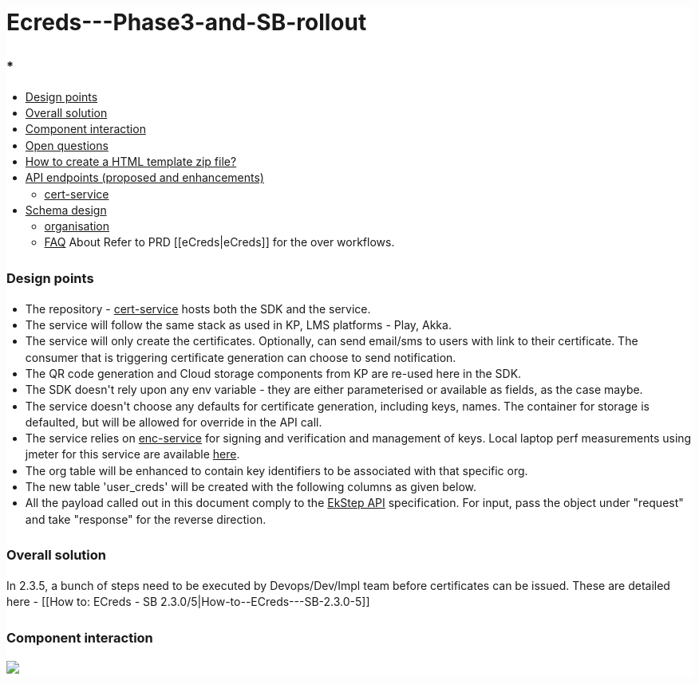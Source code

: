 # Ecreds---Phase3-and-SB-rollout

### \*

* [Design points](ecreds-phase3-and-sb-rollout.md#design-points)
* [Overall solution](ecreds-phase3-and-sb-rollout.md#overall-solution)
* [Component interaction](ecreds-phase3-and-sb-rollout.md#component-interaction)
* [Open questions](ecreds-phase3-and-sb-rollout.md#open-questions)
* [How to create a HTML template zip file?](ecreds-phase3-and-sb-rollout.md#how-to-create-a-html-template-zip-file?)
* [API endpoints (proposed and enhancements)](ecreds-phase3-and-sb-rollout.md#api-endpoints-\(proposed-and-enhancements\))
  * [cert-service](ecreds-phase3-and-sb-rollout.md#cert-service)
* [Schema design](ecreds-phase3-and-sb-rollout.md#schema-design)
  * [organisation](ecreds-phase3-and-sb-rollout.md#organisation)
  * [FAQ](ecreds-phase3-and-sb-rollout.md#faq) About Refer to PRD \[\[eCreds|eCreds]] for the over workflows.

### Design points

* The repository - [cert-service](https://github.com/project-sunbird/cert-service) hosts both the SDK and the service.
* The service will follow the same stack as used in KP, LMS platforms - Play, Akka.
* The service will only create the certificates. Optionally, can send email/sms to users with link to their certificate. The consumer that is triggering certificate generation can choose to send notification.
* The QR code generation and Cloud storage components from KP are re-used here in the SDK.
* The SDK doesn't rely upon any env variable - they are either parameterised or available as fields, as the case maybe.
* The service doesn't choose any defaults for certificate generation, including keys, names. The container for storage is defaulted, but will be allowed for override in the API call.
* The service relies on [enc-service](https://github.com/project-sunbird/enc-service) for signing and verification and management of keys. Local laptop perf measurements using jmeter for this service are available [here](https://project-sunbird.atlassian.net/wiki/spaces/OS/pages/1037762563/Sunbird+enc-service).
* The org table will be enhanced to contain key identifiers to be associated with that specific org.&#x20;
* The new table 'user\_creds' will be created with the following columns as given below.
* All the payload called out in this document comply to the [EkStep API](https://github.com/ekstep/Common-Design/wiki/API-Specifications) specification. For input, pass the object under "request" and take "response" for the reverse direction.

### Overall solution

In 2.3.5, a bunch of steps need to be executed by Devops/Dev/Impl team before certificates can be issued. These are detailed here - \[\[How to: ECreds - SB 2.3.0/5|How-to--ECreds---SB-2.3.0-5]]

### Component interaction

![](<../../../../User/Fullexport2/images/storage/eCreds\_solution\_and\_arch-Page-1 -existing.png>)
